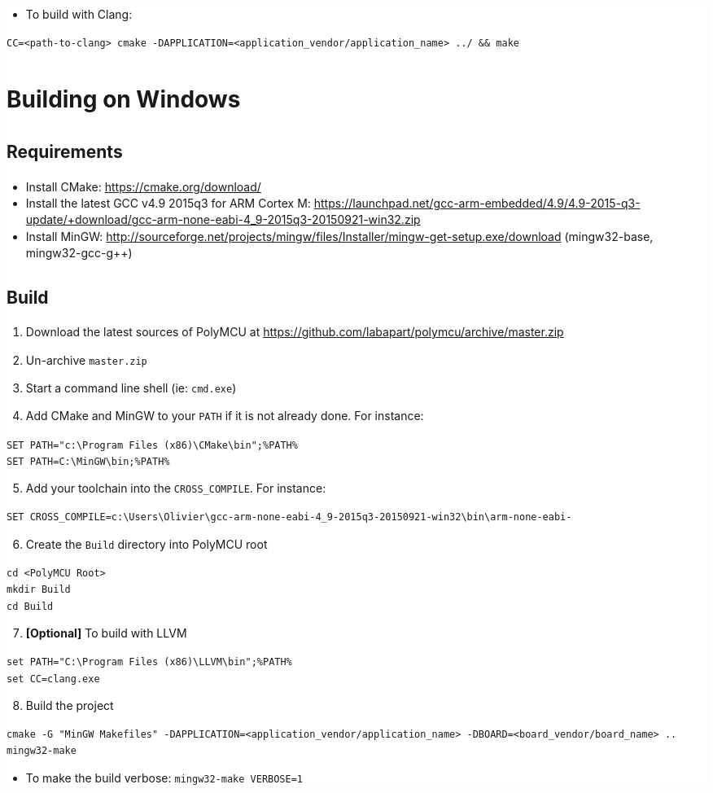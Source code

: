 * To build with Clang:
```
CC=<path-to-clang> cmake -DAPPLICATION=<application_vendor/application_name> ../ && make
```

Building on Windows
===================

Requirements
------------
- Install CMake: https://cmake.org/download/ 
- Install the latest GCC v4.9 2015q3 for ARM Cortex M: https://launchpad.net/gcc-arm-embedded/4.9/4.9-2015-q3-update/+download/gcc-arm-none-eabi-4_9-2015q3-20150921-win32.zip 
- Install MinGW: http://sourceforge.net/projects/mingw/files/Installer/mingw-get-setup.exe/download (mingw32-base, mingw32-gcc-g++)

Build
-----

1. Download the latest sources of PolyMCU at https://github.com/labapart/polymcu/archive/master.zip

2. Un-archive `master.zip`

3. Start a command line shell (ie: `cmd.exe`)

4. Add CMake and MinGW to your `PATH` if it is not already done. For instance:
```
SET PATH="c:\Program Files (x86)\CMake\bin";%PATH%
SET PATH=C:\MinGW\bin;%PATH%
```

5. Add your toolchain into the `CROSS_COMPILE`. For instance:
```
SET CROSS_COMPILE=c:\Users\Olivier\gcc-arm-none-eabi-4_9-2015q3-20150921-win32\bin\arm-none-eabi-
```

6. Create the `Build` directory into PolyMCU root
```
cd <PolyMCU Root>
mkdir Build
cd Build
```

7. **[Optional]** To build with LLVM
```
set PATH="C:\Program Files (x86)\LLVM\bin";%PATH%
set CC=clang.exe
```

8. Build the project
```
cmake -G "MinGW Makefiles" -DAPPLICATION=<application_vendor/application_name> -DBOARD=<board_vendor/board_name> ..
mingw32-make
```

* To make the build verbose: `mingw32-make VERBOSE=1`

